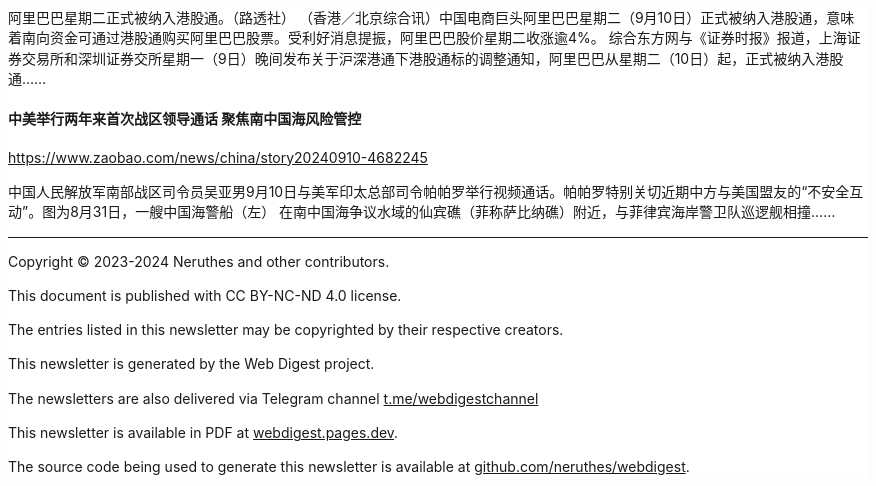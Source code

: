 阿里巴巴星期二正式被纳入港股通。（路透社）
（香港／北京综合讯）中国电商巨头阿里巴巴星期二（9月10日）正式被纳入港股通，意味着南向资金可通过港股通购买阿里巴巴股票。受利好消息提振，阿里巴巴股价星期二收涨逾4%。
综合东方网与《证券时报》报道，上海证券交易所和深圳证券交所星期一（9日）晚间发布关于沪深港通下港股通标的调整通知，阿里巴巴从星期二（10日）起，正式被纳入港股通……

#### 中美举行两年来首次战区领导通话 聚焦南中国海风险管控

<span style="color: blue!80!green"><https://www.zaobao.com/news/china/story20240910-4682245></span>

中国人民解放军南部战区司令员吴亚男9月10日与美军印太总部司令帕帕罗举行视频通话。帕帕罗特别关切近期中方与美国盟友的“不安全互动”。图为8月31日，一艘中国海警船（左）
在南中国海争议水域的仙宾礁（菲称萨比纳礁）附近，与菲律宾海岸警卫队巡逻舰相撞……




-----------------------------------

Copyright © 2023-2024 Neruthes and other contributors.

This document is published with CC BY-NC-ND 4.0 license.

The entries listed in this newsletter may be copyrighted by their respective creators.

This newsletter is generated by the Web Digest project.

The newsletters are also delivered via Telegram channel [t.me/webdigestchannel](https://t.me/webdigestchannel)

This newsletter is available in PDF at [webdigest.pages.dev](https://webdigest.pages.dev/).

The source code being used to generate this newsletter is available at [github.com/neruthes/webdigest](https://github.com/neruthes/webdigest).

